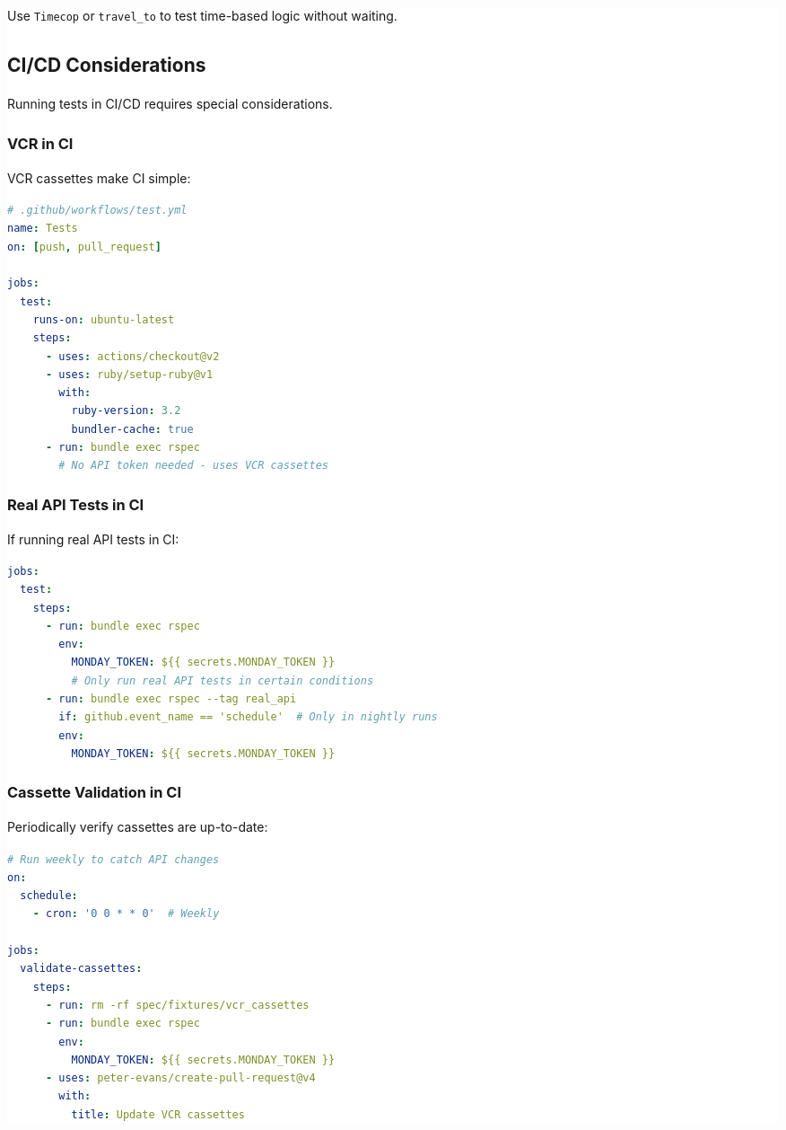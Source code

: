 Use `Timecop` or `travel_to` to test time-based logic without waiting.

## CI/CD Considerations

Running tests in CI/CD requires special considerations.

### VCR in CI

VCR cassettes make CI simple:

```yaml
# .github/workflows/test.yml
name: Tests
on: [push, pull_request]

jobs:
  test:
    runs-on: ubuntu-latest
    steps:
      - uses: actions/checkout@v2
      - uses: ruby/setup-ruby@v1
        with:
          ruby-version: 3.2
          bundler-cache: true
      - run: bundle exec rspec
        # No API token needed - uses VCR cassettes
```

### Real API Tests in CI

If running real API tests in CI:

```yaml
jobs:
  test:
    steps:
      - run: bundle exec rspec
        env:
          MONDAY_TOKEN: ${{ secrets.MONDAY_TOKEN }}
          # Only run real API tests in certain conditions
      - run: bundle exec rspec --tag real_api
        if: github.event_name == 'schedule'  # Only in nightly runs
        env:
          MONDAY_TOKEN: ${{ secrets.MONDAY_TOKEN }}
```

### Cassette Validation in CI

Periodically verify cassettes are up-to-date:

```yaml
# Run weekly to catch API changes
on:
  schedule:
    - cron: '0 0 * * 0'  # Weekly

jobs:
  validate-cassettes:
    steps:
      - run: rm -rf spec/fixtures/vcr_cassettes
      - run: bundle exec rspec
        env:
          MONDAY_TOKEN: ${{ secrets.MONDAY_TOKEN }}
      - uses: peter-evans/create-pull-request@v4
        with:
          title: Update VCR cassettes
```